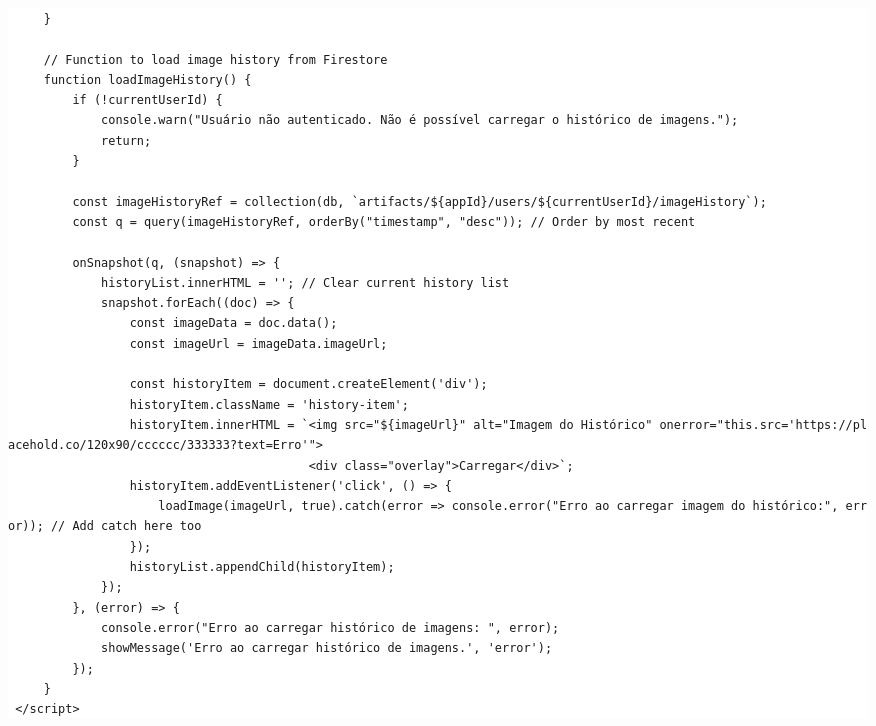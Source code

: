          }

         // Function to load image history from Firestore
         function loadImageHistory() {
             if (!currentUserId) {
                 console.warn("Usuário não autenticado. Não é possível carregar o histórico de imagens.");
                 return;
             }

             const imageHistoryRef = collection(db, `artifacts/${appId}/users/${currentUserId}/imageHistory`);
             const q = query(imageHistoryRef, orderBy("timestamp", "desc")); // Order by most recent

             onSnapshot(q, (snapshot) => {
                 historyList.innerHTML = ''; // Clear current history list
                 snapshot.forEach((doc) => {
                     const imageData = doc.data();
                     const imageUrl = imageData.imageUrl;

                     const historyItem = document.createElement('div');
                     historyItem.className = 'history-item';
                     historyItem.innerHTML = `<img src="${imageUrl}" alt="Imagem do Histórico" onerror="this.src='https://placehold.co/120x90/cccccc/333333?text=Erro'">
                                              <div class="overlay">Carregar</div>`;
                     historyItem.addEventListener('click', () => {
                         loadImage(imageUrl, true).catch(error => console.error("Erro ao carregar imagem do histórico:", error)); // Add catch here too
                     });
                     historyList.appendChild(historyItem);
                 });
             }, (error) => {
                 console.error("Erro ao carregar histórico de imagens: ", error);
                 showMessage('Erro ao carregar histórico de imagens.', 'error');
             });
         }
     </script>
 </body>
 </html>
 
